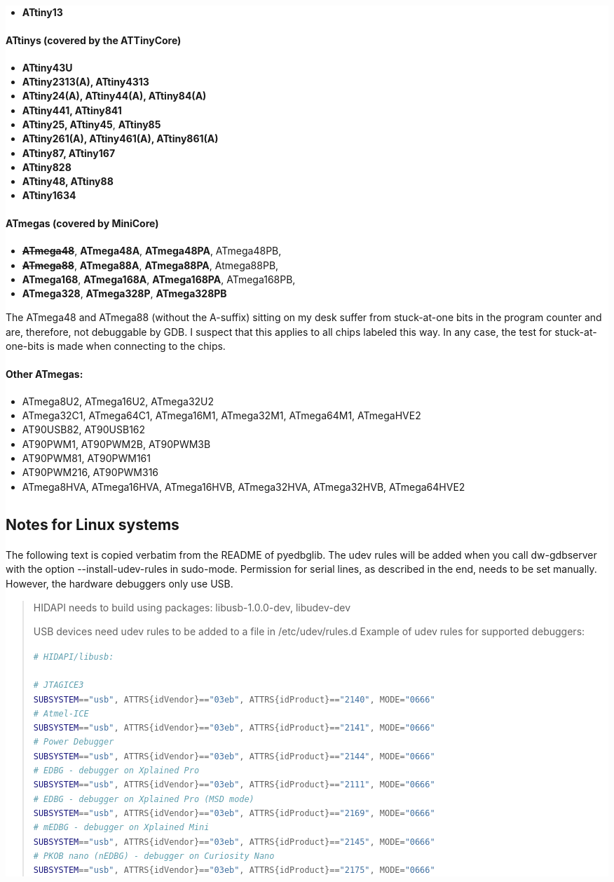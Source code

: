- **ATtiny13**

#### ATtinys (covered by the ATTinyCore)

* **ATtiny43U**
* **ATtiny2313(A), ATtiny4313**
* **ATtiny24(A), ATtiny44(A), ATtiny84(A)**
* **ATtiny441, ATtiny841**
* **ATtiny25, ATtiny45**, **ATtiny85**
* **ATtiny261(A), ATtiny461(A), ATtiny861(A)**
* **ATtiny87, ATtiny167**
* **ATtiny828**
* **ATtiny48, ATtiny88**
* **ATtiny1634**

#### ATmegas (covered by MiniCore)

* <s>__ATmega48__</s>, __ATmega48A__, __ATmega48PA__, ATmega48PB,
* <s>__ATmega88__</s>, __ATmega88A__, __ATmega88PA__, Atmega88PB,
* __ATmega168__, __ATmega168A__, __ATmega168PA__, ATmega168PB,
* **ATmega328**, __ATmega328P__, **ATmega328PB**

The ATmega48 and ATmega88 (without the A-suffix) sitting on my desk suffer from stuck-at-one bits in the program counter and are, therefore, not debuggable by GDB. I suspect that this applies to all chips labeled this way. In any case, the test for stuck-at-one-bits is made when connecting to the chips.

#### Other ATmegas:

* ATmega8U2, ATmega16U2, ATmega32U2
* ATmega32C1, ATmega64C1, ATmega16M1, ATmega32M1, ATmega64M1, ATmegaHVE2
* AT90USB82, AT90USB162
* AT90PWM1, AT90PWM2B, AT90PWM3B
* AT90PWM81, AT90PWM161
* AT90PWM216, AT90PWM316
* ATmega8HVA, ATmega16HVA, ATmega16HVB, ATmega32HVA, ATmega32HVB, ATmega64HVE2

## Notes for Linux systems

The following text is copied verbatim from the README of pyedbglib. The udev rules will be added when you call dw-gdbserver with the option --install-udev-rules in sudo-mode. Permission for serial lines, as described in the end, needs to be set manually. However, the hardware debuggers only use USB.

> HIDAPI needs to build using packages: libusb-1.0.0-dev, libudev-dev
>
> USB devices need udev rules to be added to a file in /etc/udev/rules.d Example of udev rules for supported debuggers:
>
> ```bash
> # HIDAPI/libusb:
>
> # JTAGICE3
> SUBSYSTEM=="usb", ATTRS{idVendor}=="03eb", ATTRS{idProduct}=="2140", MODE="0666"
> # Atmel-ICE
> SUBSYSTEM=="usb", ATTRS{idVendor}=="03eb", ATTRS{idProduct}=="2141", MODE="0666"
> # Power Debugger
> SUBSYSTEM=="usb", ATTRS{idVendor}=="03eb", ATTRS{idProduct}=="2144", MODE="0666"
> # EDBG - debugger on Xplained Pro
> SUBSYSTEM=="usb", ATTRS{idVendor}=="03eb", ATTRS{idProduct}=="2111", MODE="0666"
> # EDBG - debugger on Xplained Pro (MSD mode)
> SUBSYSTEM=="usb", ATTRS{idVendor}=="03eb", ATTRS{idProduct}=="2169", MODE="0666"
> # mEDBG - debugger on Xplained Mini
> SUBSYSTEM=="usb", ATTRS{idVendor}=="03eb", ATTRS{idProduct}=="2145", MODE="0666"
> # PKOB nano (nEDBG) - debugger on Curiosity Nano
> SUBSYSTEM=="usb", ATTRS{idVendor}=="03eb", ATTRS{idProduct}=="2175", MODE="0666"